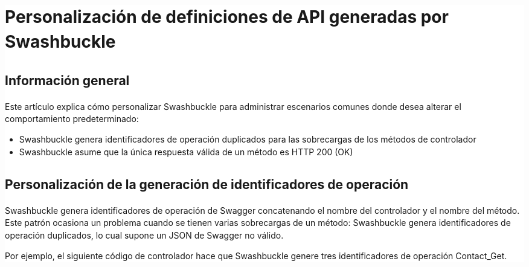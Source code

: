 
<properties 
	pageTitle="Personalización de definiciones de API generadas por Swashbuckle" 
	description="Aprenda a personalizar las definiciones de la API de Swagger que genera Swashbuckle para una aplicación de API del Servicio de aplicaciones de Azure." 
	services="app-service\api" 
	documentationCenter=".net" 
	authors="bradygaster" 
	manager="wpickett" 
	editor="jimbe"/>

<tags 
	ms.service="app-service-api" 
	ms.workload="web" 
	ms.tgt_pltfrm="dotnet" 
	ms.devlang="na" 
	ms.topic="article" 
	ms.date="02/22/2016" 
	ms.author="bradyg"/>

# Personalización de definiciones de API generadas por Swashbuckle 

## Información general

Este artículo explica cómo personalizar Swashbuckle para administrar escenarios comunes donde desea alterar el comportamiento predeterminado:

* Swashbuckle genera identificadores de operación duplicados para las sobrecargas de los métodos de controlador
* Swashbuckle asume que la única respuesta válida de un método es HTTP 200 (OK) 
 
## Personalización de la generación de identificadores de operación

Swashbuckle genera identificadores de operación de Swagger concatenando el nombre del controlador y el nombre del método. Este patrón ocasiona un problema cuando se tienen varias sobrecargas de un método: Swashbuckle genera identificadores de operación duplicados, lo cual supone un JSON de Swagger no válido.

Por ejemplo, el siguiente código de controlador hace que Swashbuckle genere tres identificadores de operación Contact\_Get.
